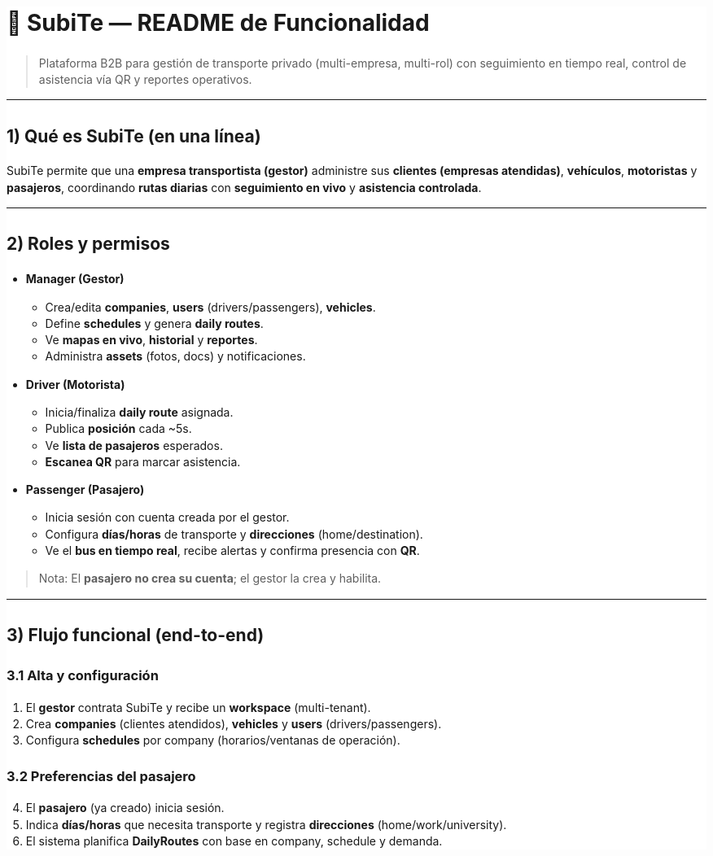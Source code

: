 # 🚌 SubiTe — README de Funcionalidad

> Plataforma B2B para gestión de transporte privado (multi-empresa, multi-rol) con seguimiento en tiempo real, control de asistencia vía QR y reportes operativos.

---

## 1) Qué es SubiTe (en una línea)

SubiTe permite que una **empresa transportista (gestor)** administre sus **clientes (empresas atendidas)**, **vehículos**, **motoristas** y **pasajeros**, coordinando **rutas diarias** con **seguimiento en vivo** y **asistencia controlada**.

---

## 2) Roles y permisos

* **Manager (Gestor)**

  * Crea/edita **companies**, **users** (drivers/passengers), **vehicles**.
  * Define **schedules** y genera **daily routes**.
  * Ve **mapas en vivo**, **historial** y **reportes**.
  * Administra **assets** (fotos, docs) y notificaciones.

* **Driver (Motorista)**

  * Inicia/finaliza **daily route** asignada.
  * Publica **posición** cada ~5s.
  * Ve **lista de pasajeros** esperados.
  * **Escanea QR** para marcar asistencia.

* **Passenger (Pasajero)**

  * Inicia sesión con cuenta creada por el gestor.
  * Configura **días/horas** de transporte y **direcciones** (home/destination).
  * Ve el **bus en tiempo real**, recibe alertas y confirma presencia con **QR**.

> Nota: El **pasajero no crea su cuenta**; el gestor la crea y habilita.

---

## 3) Flujo funcional (end-to-end)

### 3.1 Alta y configuración

1. El **gestor** contrata SubiTe y recibe un **workspace** (multi-tenant).
2. Crea **companies** (clientes atendidos), **vehicles** y **users** (drivers/passengers).
3. Configura **schedules** por company (horarios/ventanas de operación).

### 3.2 Preferencias del pasajero

4. El **pasajero** (ya creado) inicia sesión.
5. Indica **días/horas** que necesita transporte y registra **direcciones** (home/work/university).
6. El sistema planifica **DailyRoutes** con base en company, schedule y demanda.
